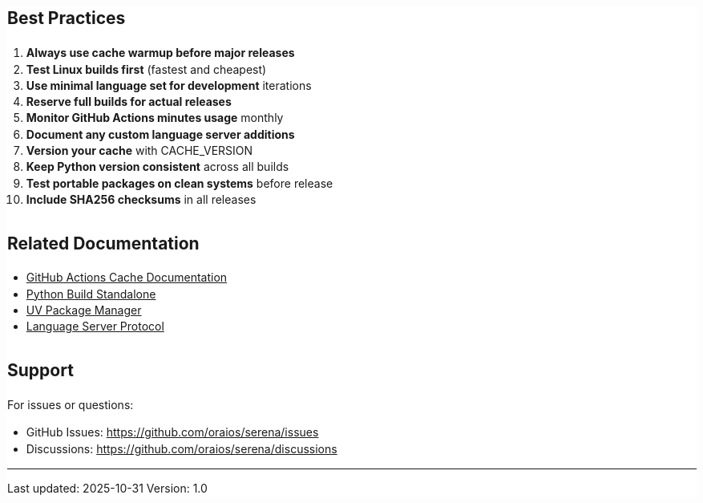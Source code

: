 ## Best Practices

1. **Always use cache warmup before major releases**
2. **Test Linux builds first** (fastest and cheapest)
3. **Use minimal language set for development** iterations
4. **Reserve full builds for actual releases**
5. **Monitor GitHub Actions minutes usage** monthly
6. **Document any custom language server additions**
7. **Version your cache** with CACHE_VERSION
8. **Keep Python version consistent** across all builds
9. **Test portable packages on clean systems** before release
10. **Include SHA256 checksums** in all releases

## Related Documentation

- [GitHub Actions Cache Documentation](https://docs.github.com/en/actions/using-workflows/caching-dependencies-to-speed-up-workflows)
- [Python Build Standalone](https://github.com/indygreg/python-build-standalone)
- [UV Package Manager](https://github.com/astral-sh/uv)
- [Language Server Protocol](https://microsoft.github.io/language-server-protocol/)

## Support

For issues or questions:
- GitHub Issues: https://github.com/oraios/serena/issues
- Discussions: https://github.com/oraios/serena/discussions

---

Last updated: 2025-10-31
Version: 1.0
